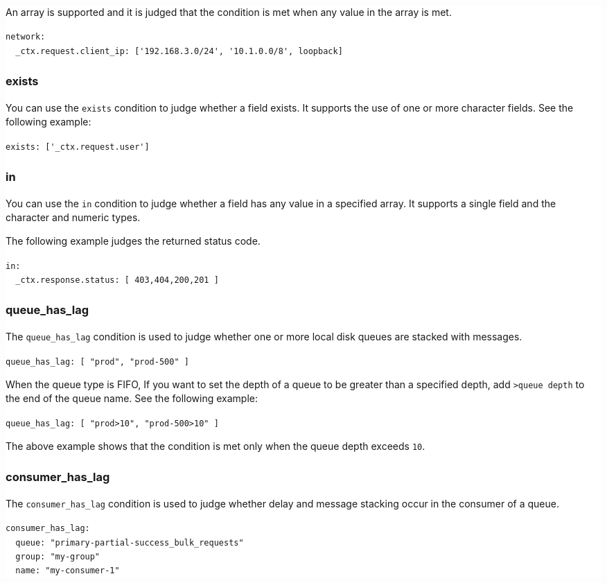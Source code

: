 An array is supported and it is judged that the condition is met when any value in the array is met.

```
network:
  _ctx.request.client_ip: ['192.168.3.0/24', '10.1.0.0/8', loopback]
```

### exists

You can use the `exists` condition to judge whether a field exists. It supports the use of one or more character fields. See the following example:

```
exists: ['_ctx.request.user']
```

### in

You can use the `in` condition to judge whether a field has any value in a specified array. It supports a single field and the character and numeric types.

The following example judges the returned status code.

```
in:
  _ctx.response.status: [ 403,404,200,201 ]
```

### queue_has_lag

The `queue_has_lag` condition is used to judge whether one or more local disk queues are stacked with messages.

```
queue_has_lag: [ "prod", "prod-500" ]
```

When the queue type is FIFO, If you want to set the depth of a queue to be greater than a specified depth, add `>queue depth` to the end of the queue name. See the following example:

```
queue_has_lag: [ "prod>10", "prod-500>10" ]
```

The above example shows that the condition is met only when the queue depth exceeds `10`.

### consumer_has_lag

The `consumer_has_lag` condition is used to judge whether delay and message stacking occur in the consumer of a queue.

```
consumer_has_lag:
  queue: "primary-partial-success_bulk_requests"
  group: "my-group"
  name: "my-consumer-1"
```
